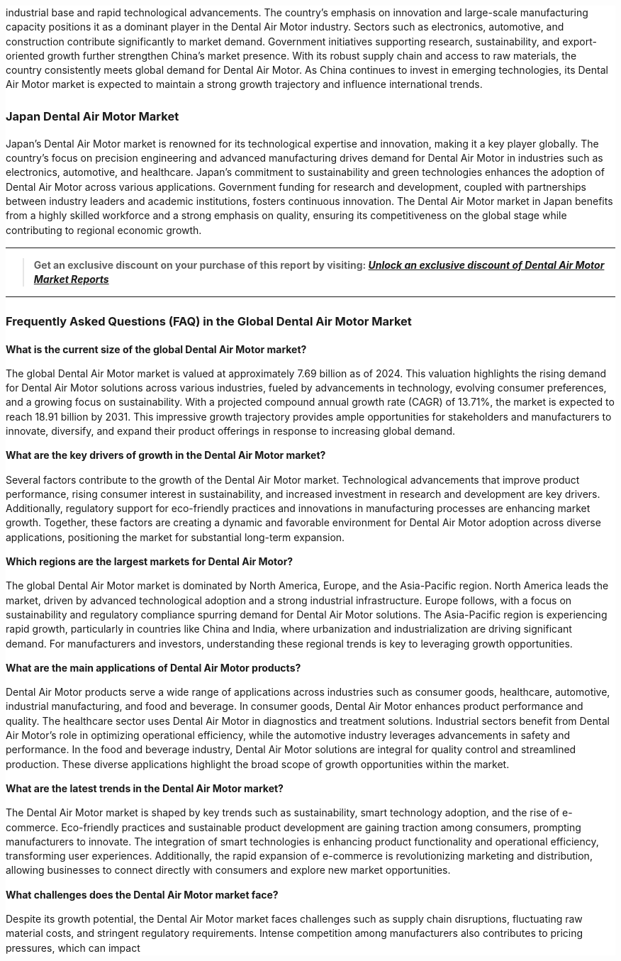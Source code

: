 industrial base and rapid technological advancements. The country&rsquo;s emphasis on innovation and large-scale manufacturing capacity positions it as a dominant player in the Dental Air Motor industry. Sectors such as electronics, automotive, and construction contribute significantly to market demand. Government initiatives supporting research, sustainability, and export-oriented growth further strengthen China&rsquo;s market presence. With its robust supply chain and access to raw materials, the country consistently meets global demand for Dental Air Motor. As China continues to invest in emerging technologies, its Dental Air Motor market is expected to maintain a strong growth trajectory and influence international trends.</p><h3>Japan Dental Air Motor Market</h3><p>Japan&rsquo;s Dental Air Motor market is renowned for its technological expertise and innovation, making it a key player globally. The country&rsquo;s focus on precision engineering and advanced manufacturing drives demand for Dental Air Motor in industries such as electronics, automotive, and healthcare. Japan&rsquo;s commitment to sustainability and green technologies enhances the adoption of Dental Air Motor across various applications. Government funding for research and development, coupled with partnerships between industry leaders and academic institutions, fosters continuous innovation. The Dental Air Motor market in Japan benefits from a highly skilled workforce and a strong emphasis on quality, ensuring its competitiveness on the global stage while contributing to regional economic growth.</p><hr /><blockquote><p><strong>Get an exclusive discount on your purchase of this report by visiting: <em><a href="://marketresearchpulse.com/ask-for-discount/123804?utm_source=Github&amp;utm_medium=0116">Unlock an exclusive discount of Dental Air Motor Market Reports</a></em>&nbsp;</strong></p></blockquote><hr /><h3>Frequently Asked Questions (FAQ) in the Global Dental Air Motor Market</h3><p><strong>What is the current size of the global Dental Air Motor market?</strong></p><p>The global Dental Air Motor market is valued at approximately 7.69 billion as of 2024. This valuation highlights the rising demand for Dental Air Motor solutions across various industries, fueled by advancements in technology, evolving consumer preferences, and a growing focus on sustainability. With a projected compound annual growth rate (CAGR) of 13.71%, the market is expected to reach 18.91 billion by 2031. This impressive growth trajectory provides ample opportunities for stakeholders and manufacturers to innovate, diversify, and expand their product offerings in response to increasing global demand.</p><p><strong>What are the key drivers of growth in the Dental Air Motor market?</strong></p><p>Several factors contribute to the growth of the Dental Air Motor market. Technological advancements that improve product performance, rising consumer interest in sustainability, and increased investment in research and development are key drivers. Additionally, regulatory support for eco-friendly practices and innovations in manufacturing processes are enhancing market growth. Together, these factors are creating a dynamic and favorable environment for Dental Air Motor adoption across diverse applications, positioning the market for substantial long-term expansion.</p><p><strong>Which regions are the largest markets for Dental Air Motor?</strong></p><p>The global Dental Air Motor market is dominated by North America, Europe, and the Asia-Pacific region. North America leads the market, driven by advanced technological adoption and a strong industrial infrastructure. Europe follows, with a focus on sustainability and regulatory compliance spurring demand for Dental Air Motor solutions. The Asia-Pacific region is experiencing rapid growth, particularly in countries like China and India, where urbanization and industrialization are driving significant demand. For manufacturers and investors, understanding these regional trends is key to leveraging growth opportunities.</p><p><strong>What are the main applications of Dental Air Motor products?</strong></p><p>Dental Air Motor products serve a wide range of applications across industries such as consumer goods, healthcare, automotive, industrial manufacturing, and food and beverage. In consumer goods, Dental Air Motor enhances product performance and quality. The healthcare sector uses Dental Air Motor in diagnostics and treatment solutions. Industrial sectors benefit from Dental Air Motor&rsquo;s role in optimizing operational efficiency, while the automotive industry leverages advancements in safety and performance. In the food and beverage industry, Dental Air Motor solutions are integral for quality control and streamlined production. These diverse applications highlight the broad scope of growth opportunities within the market.</p><p><strong>What are the latest trends in the Dental Air Motor market?</strong></p><p>The Dental Air Motor market is shaped by key trends such as sustainability, smart technology adoption, and the rise of e-commerce. Eco-friendly practices and sustainable product development are gaining traction among consumers, prompting manufacturers to innovate. The integration of smart technologies is enhancing product functionality and operational efficiency, transforming user experiences. Additionally, the rapid expansion of e-commerce is revolutionizing marketing and distribution, allowing businesses to connect directly with consumers and explore new market opportunities.</p><p><strong>What challenges does the Dental Air Motor market face?</strong></p><p>Despite its growth potential, the Dental Air Motor market faces challenges such as supply chain disruptions, fluctuating raw material costs, and stringent regulatory requirements. Intense competition among manufacturers also contributes to pricing pressures, which can impact